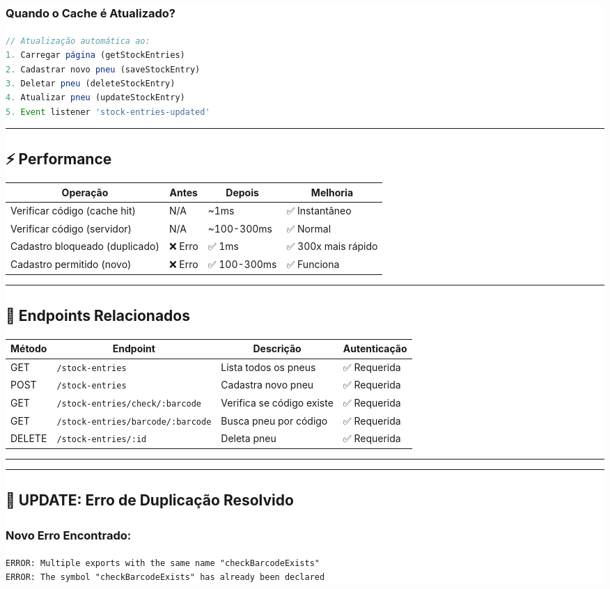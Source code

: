 ### **Quando o Cache é Atualizado?**

```typescript
// Atualização automática ao:
1. Carregar página (getStockEntries)
2. Cadastrar novo pneu (saveStockEntry)
3. Deletar pneu (deleteStockEntry)
4. Atualizar pneu (updateStockEntry)
5. Event listener 'stock-entries-updated'
```

---

## ⚡ Performance

| Operação | Antes | Depois | Melhoria |
|----------|-------|--------|----------|
| Verificar código (cache hit) | N/A | ~1ms | ✅ Instantâneo |
| Verificar código (servidor) | N/A | ~100-300ms | ✅ Normal |
| Cadastro bloqueado (duplicado) | ❌ Erro | ✅ 1ms | ✅ 300x mais rápido |
| Cadastro permitido (novo) | ❌ Erro | ✅ 100-300ms | ✅ Funciona |

---

## 🔗 Endpoints Relacionados

| Método | Endpoint | Descrição | Autenticação |
|--------|----------|-----------|--------------|
| GET | `/stock-entries` | Lista todos os pneus | ✅ Requerida |
| POST | `/stock-entries` | Cadastra novo pneu | ✅ Requerida |
| GET | `/stock-entries/check/:barcode` | Verifica se código existe | ✅ Requerida |
| GET | `/stock-entries/barcode/:barcode` | Busca pneu por código | ✅ Requerida |
| DELETE | `/stock-entries/:id` | Deleta pneu | ✅ Requerida |

---

---

## 🔄 UPDATE: Erro de Duplicação Resolvido

### **Novo Erro Encontrado:**
```
ERROR: Multiple exports with the same name "checkBarcodeExists"
ERROR: The symbol "checkBarcodeExists" has already been declared
```
